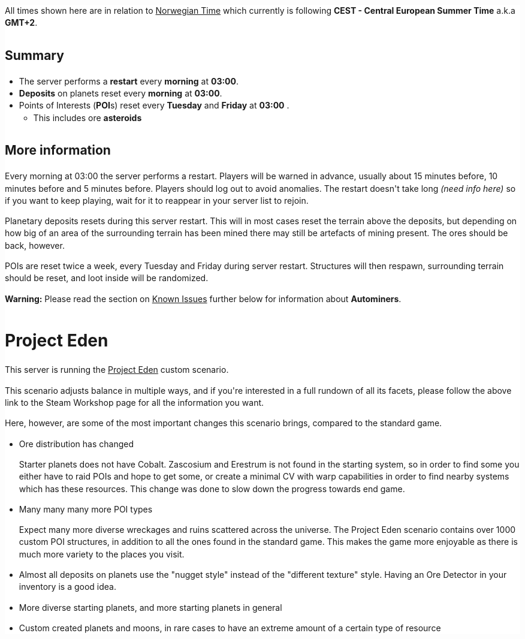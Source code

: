 All times shown here are in relation to [Norwegian Time][nortime] which currently is following **CEST - Central European Summer Time** a.k.a **GMT+2**.

## Summary

* The server performs a **restart** every **morning** at **03:00**.
* **Deposits** on planets reset every **morning** at **03:00**.
* Points of Interests (**POI**s) reset every **Tuesday** and **Friday** at **03:00** .
  * This includes ore **asteroids**

## More information

Every morning at 03:00 the server performs a restart. Players will be warned in advance, usually about 15 minutes before, 10 minutes before and 5 minutes before. Players should
log out to avoid anomalies. The restart doesn't take long *(need info here)* so if you want to keep playing, wait for it to reappear in your server list to rejoin.

Planetary deposits resets during this server restart. This will in most cases reset the terrain above the deposits, but depending on how big of an area of the surrounding terrain has been mined there may still be artefacts of mining present. The ores should be back, however.

POIs are reset twice a week, every Tuesday and Friday during server restart. Structures will then respawn, surrounding terrain should be reset, and loot inside will be randomized.

**Warning:** Please read the section on [Known Issues](#known-issues) further below for information about **Autominers**.

# Project Eden

This server is running the [Project Eden][pe] custom scenario.

This scenario adjusts balance in multiple ways, and if you're interested in a full rundown of all its facets, please follow the above link to the Steam Workshop page for all the information you want.

Here, however, are some of the most important changes this scenario brings, compared to the standard game.

* Ore distribution has changed

    Starter planets does not have Cobalt. Zascosium and Erestrum is not found in the starting system, so in order to find some you either have to raid POIs and hope to get some, or create a minimal CV with warp capabilities in order to find nearby systems which has these resources. This change was done to slow down the progress towards end game.
* Many many many more POI types

    Expect many more diverse wreckages and ruins scattered across the universe. The Project Eden scenario contains over 1000 custom POI structures, in addition to all the ones found in the standard game. This makes the game more enjoyable as there is much more variety to the places you visit.
* Almost all deposits on planets use the "nugget style" instead of the "different texture" style. Having an Ore Detector in your inventory is a good idea.
* More diverse starting planets, and more starting planets in general
* Custom created planets and moons, in rare cases to have an extreme amount of a certain type of resource


  [pe]: https://steamcommunity.com/sharedfiles/filedetails/?id=1742662471
  [egs]: https://store.steampowered.com/app/383120/Empyrion__Galactic_Survival/
  [joindiscord]: https://discord.gg/ataYfPV
  [nortime]: https://www.timeanddate.com/worldclock/norway/oslo
  [cpu]: https://steamcommunity.com/app/383120/discussions/0/1660069015239758140/
  [workshop]: https://steamcommunity.com/app/383120/workshop/